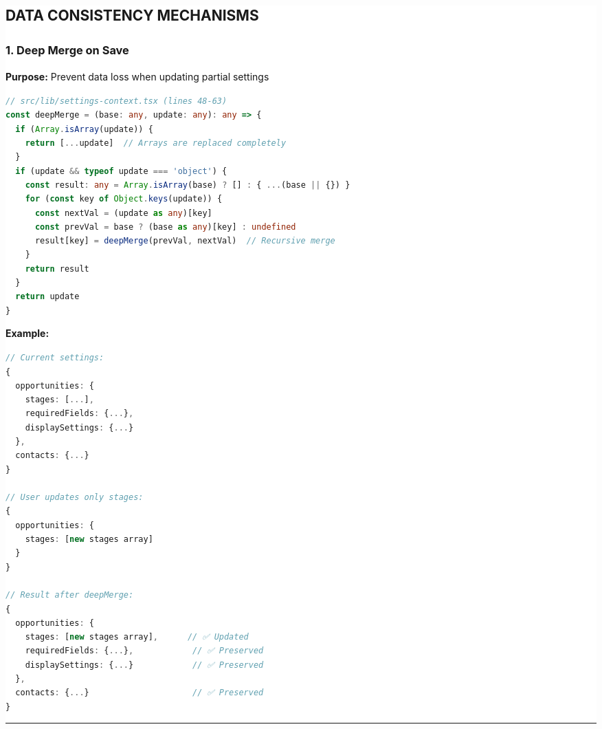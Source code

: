 
## DATA CONSISTENCY MECHANISMS

### 1. Deep Merge on Save

**Purpose:** Prevent data loss when updating partial settings

```typescript
// src/lib/settings-context.tsx (lines 48-63)
const deepMerge = (base: any, update: any): any => {
  if (Array.isArray(update)) {
    return [...update]  // Arrays are replaced completely
  }
  if (update && typeof update === 'object') {
    const result: any = Array.isArray(base) ? [] : { ...(base || {}) }
    for (const key of Object.keys(update)) {
      const nextVal = (update as any)[key]
      const prevVal = base ? (base as any)[key] : undefined
      result[key] = deepMerge(prevVal, nextVal)  // Recursive merge
    }
    return result
  }
  return update
}
```

**Example:**
```typescript
// Current settings:
{
  opportunities: {
    stages: [...],
    requiredFields: {...},
    displaySettings: {...}
  },
  contacts: {...}
}

// User updates only stages:
{
  opportunities: {
    stages: [new stages array]
  }
}

// Result after deepMerge:
{
  opportunities: {
    stages: [new stages array],      // ✅ Updated
    requiredFields: {...},            // ✅ Preserved
    displaySettings: {...}            // ✅ Preserved
  },
  contacts: {...}                     // ✅ Preserved
}
```

---